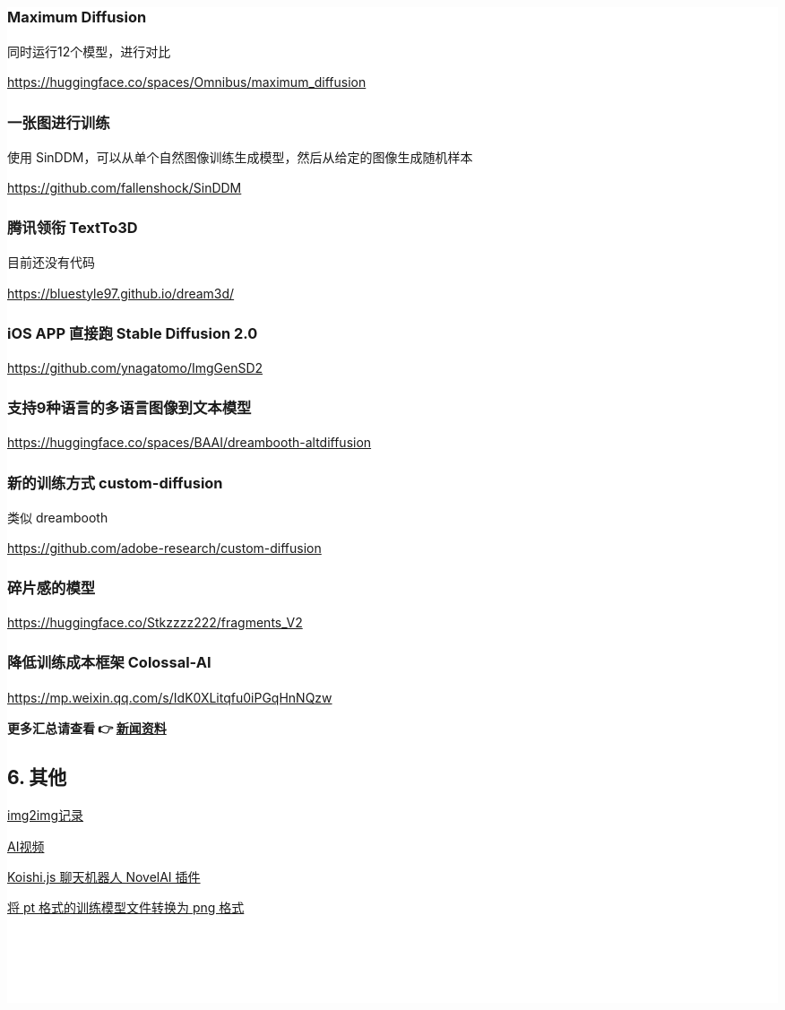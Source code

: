 ### Maximum Diffusion
同时运行12个模型，进行对比

https://huggingface.co/spaces/Omnibus/maximum_diffusion

### 一张图进行训练
使用 SinDDM，可以从单个自然图像训练生成模型，然后从给定的图像生成随机样本

https://github.com/fallenshock/SinDDM


### 腾讯领衔 TextTo3D
目前还没有代码

https://bluestyle97.github.io/dream3d/

### iOS APP 直接跑 Stable Diffusion 2.0
https://github.com/ynagatomo/ImgGenSD2

### 支持9种语言的多语言图像到文本模型
https://huggingface.co/spaces/BAAI/dreambooth-altdiffusion

### 新的训练方式 custom-diffusion
类似 dreambooth

https://github.com/adobe-research/custom-diffusion

### 碎片感的模型
https://huggingface.co/Stkzzzz222/fragments_V2


### 降低训练成本框架 Colossal-AI
https://mp.weixin.qq.com/s/IdK0XLitqfu0iPGqHnNQzw

**更多汇总请查看 👉  [新闻资料](https://github.com/hua1995116/awesome-ai-painting/tree/master/%E6%96%B0%E9%97%BB%E8%B5%84%E6%96%99)**

## 6. 其他
[img2img记录](https://www.notion.so/img2img-f3ef70c4b67c49d1b7a15fca91955eaa)

[AI视频](https://www.notion.so/AI-2b14076b2b1e4ef9b68a68924f716905)

[Koishi.js 聊天机器人 NovelAI 插件](https://bot.novelai.dev/)

[将 pt 格式的训练模型文件转换为 png 格式](https://colab.research.google.com/gist/wfjsw/2b2a26349bef1ce891f6ab4d4fb3030a/convert-pt-embedding-to-png.ipynb)





<br>
<br>
<br>
<br>
